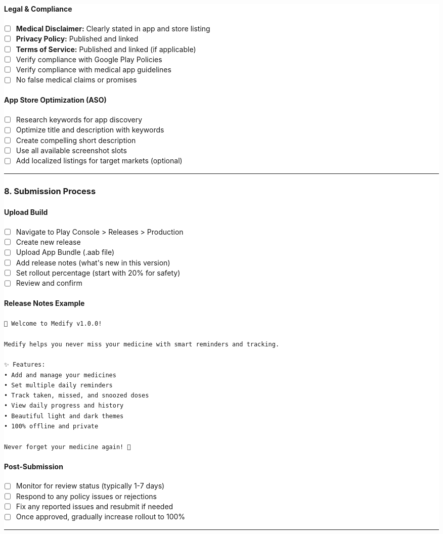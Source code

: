 #### Legal & Compliance
- [ ] **Medical Disclaimer:** Clearly stated in app and store listing
- [ ] **Privacy Policy:** Published and linked
- [ ] **Terms of Service:** Published and linked (if applicable)
- [ ] Verify compliance with Google Play Policies
- [ ] Verify compliance with medical app guidelines
- [ ] No false medical claims or promises

#### App Store Optimization (ASO)
- [ ] Research keywords for app discovery
- [ ] Optimize title and description with keywords
- [ ] Create compelling short description
- [ ] Use all available screenshot slots
- [ ] Add localized listings for target markets (optional)

---

### 8. Submission Process

#### Upload Build
- [ ] Navigate to Play Console > Releases > Production
- [ ] Create new release
- [ ] Upload App Bundle (.aab file)
- [ ] Add release notes (what's new in this version)
- [ ] Set rollout percentage (start with 20% for safety)
- [ ] Review and confirm

#### Release Notes Example
```
🎉 Welcome to Medify v1.0.0!

Medify helps you never miss your medicine with smart reminders and tracking.

✨ Features:
• Add and manage your medicines
• Set multiple daily reminders
• Track taken, missed, and snoozed doses
• View daily progress and history
• Beautiful light and dark themes
• 100% offline and private

Never forget your medicine again! 💊
```

#### Post-Submission
- [ ] Monitor for review status (typically 1-7 days)
- [ ] Respond to any policy issues or rejections
- [ ] Fix any reported issues and resubmit if needed
- [ ] Once approved, gradually increase rollout to 100%

---
